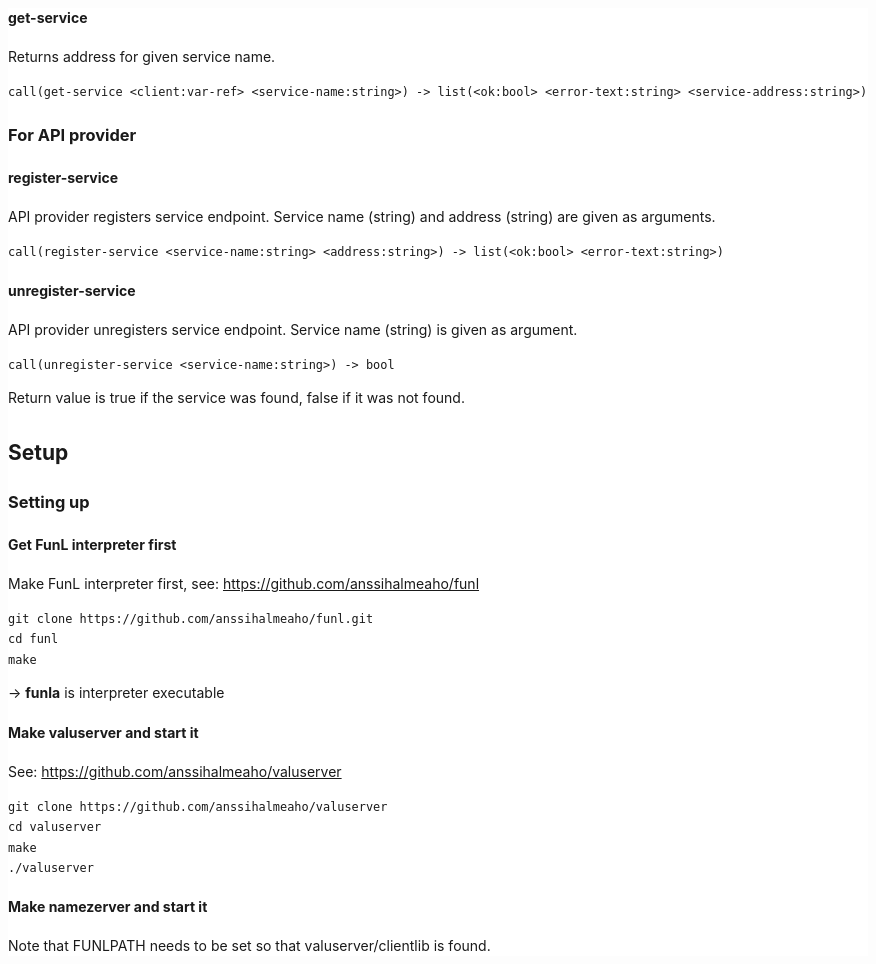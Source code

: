 #### get-service
Returns address for given service name.

```
call(get-service <client:var-ref> <service-name:string>) -> list(<ok:bool> <error-text:string> <service-address:string>)
```

### For API provider

#### register-service
API provider registers service endpoint. Service name (string) and address (string) are given as arguments.

```
call(register-service <service-name:string> <address:string>) -> list(<ok:bool> <error-text:string>)
```

#### unregister-service
API provider unregisters service endpoint. Service name (string) is given as argument.

```
call(unregister-service <service-name:string>) -> bool
```

Return value is true if the service was found, false if it was not found.

## Setup

### Setting up

#### Get FunL interpreter first
Make FunL interpreter first, see: https://github.com/anssihalmeaho/funl

```
git clone https://github.com/anssihalmeaho/funl.git
cd funl
make
```

-> **funla** is interpreter executable

#### Make valuserver and start it
See: https://github.com/anssihalmeaho/valuserver

```
git clone https://github.com/anssihalmeaho/valuserver
cd valuserver
make
./valuserver
```

#### Make namezerver and start it
Note that FUNLPATH needs to be set so that valuserver/clientlib is found.
